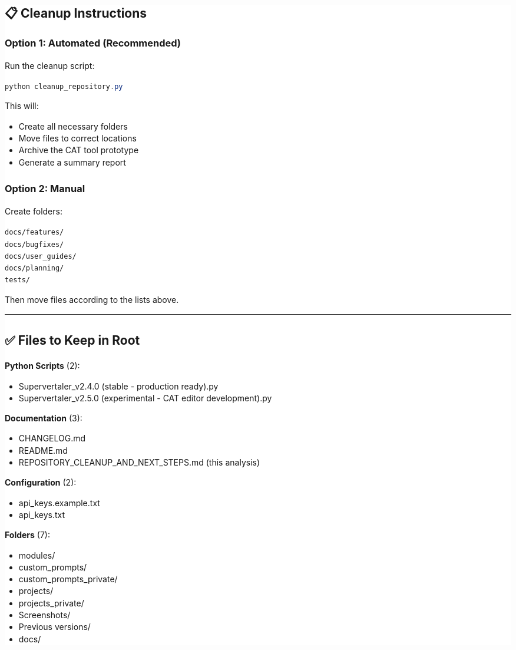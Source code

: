 
## 📋 Cleanup Instructions

### Option 1: Automated (Recommended)

Run the cleanup script:
```powershell
python cleanup_repository.py
```

This will:
- Create all necessary folders
- Move files to correct locations
- Archive the CAT tool prototype
- Generate a summary report

### Option 2: Manual

Create folders:
```
docs/features/
docs/bugfixes/
docs/user_guides/
docs/planning/
tests/
```

Then move files according to the lists above.

---

## ✅ Files to Keep in Root

**Python Scripts** (2):
- Supervertaler_v2.4.0 (stable - production ready).py
- Supervertaler_v2.5.0 (experimental - CAT editor development).py

**Documentation** (3):
- CHANGELOG.md
- README.md
- REPOSITORY_CLEANUP_AND_NEXT_STEPS.md (this analysis)

**Configuration** (2):
- api_keys.example.txt
- api_keys.txt

**Folders** (7):
- modules/
- custom_prompts/
- custom_prompts_private/
- projects/
- projects_private/
- Screenshots/
- Previous versions/
- docs/
